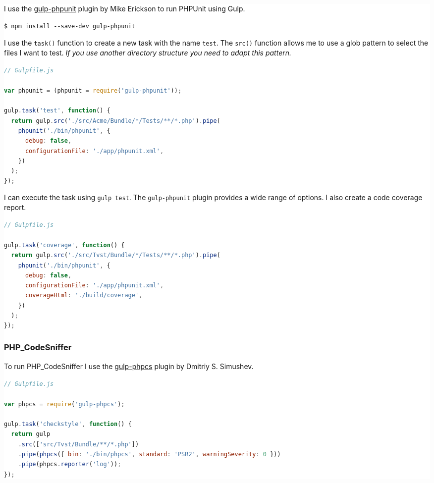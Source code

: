 I use the [gulp-phpunit](https://github.com/mikeerickson/gulp-phpunit) plugin by Mike Erickson to run PHPUnit using Gulp.

```shell
$ npm install --save-dev gulp-phpunit
```

I use the `task()` function to create a new task with the name `test`. The `src()` function allows me to use a glob pattern to select the files I want to test. _If you use another directory structure you need to adapt this pattern._

```javascript
// Gulpfile.js

var phpunit = (phpunit = require('gulp-phpunit'));

gulp.task('test', function() {
  return gulp.src('./src/Acme/Bundle/*/Tests/**/*.php').pipe(
    phpunit('./bin/phpunit', {
      debug: false,
      configurationFile: './app/phpunit.xml',
    })
  );
});
```

I can execute the task using `gulp test`. The `gulp-phpunit` plugin provides a wide range of options. I also create a code coverage report.

```javascript
// Gulpfile.js

gulp.task('coverage', function() {
  return gulp.src('./src/Tvst/Bundle/*/Tests/**/*.php').pipe(
    phpunit('./bin/phpunit', {
      debug: false,
      configurationFile: './app/phpunit.xml',
      coverageHtml: './build/coverage',
    })
  );
});
```

<a name="php-codesniffer"></a>

### PHP_CodeSniffer

To run PHP_CodeSniffer I use the [gulp-phpcs](https://github.com/JustBlackBird/gulp-phpcs) plugin by Dmitriy S. Simushev.

```javascript
// Gulpfile.js

var phpcs = require('gulp-phpcs');

gulp.task('checkstyle', function() {
  return gulp
    .src(['src/Tvst/Bundle/**/*.php'])
    .pipe(phpcs({ bin: './bin/phpcs', standard: 'PSR2', warningSeverity: 0 }))
    .pipe(phpcs.reporter('log'));
});
```
